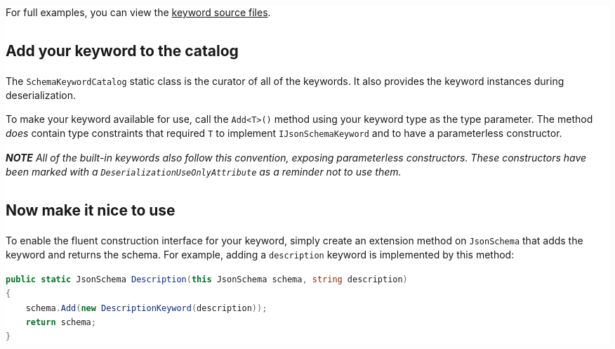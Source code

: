 For full examples, you can view the [keyword source files](https://github.com/gregsdennis/Manatee.Json/tree/master/Manatee.Json/Schema/Keywords).

## Add your keyword to the catalog

The `SchemaKeywordCatalog` static class is the curator of all of the keywords.  It also provides the keyword instances during deserialization.

To make your keyword available for use, call the `Add<T>()` method using your keyword type as the type parameter.  The method *does* contain type constraints that required `T` to implement `IJsonSchemaKeyword` and to have a parameterless constructor.

***NOTE** All of the built-in keywords also follow this convention, exposing parameterless constructors.  These constructors have been marked with a `DeserializationUseOnlyAttribute` as a reminder not to use them.*

## Now make it nice to use

To enable the fluent construction interface for your keyword, simply create an extension method on `JsonSchema` that adds the keyword and returns the schema.  For example, adding a `description` keyword is implemented by this method:

```csharp
public static JsonSchema Description(this JsonSchema schema, string description)
{
    schema.Add(new DescriptionKeyword(description));
    return schema;
}
```

